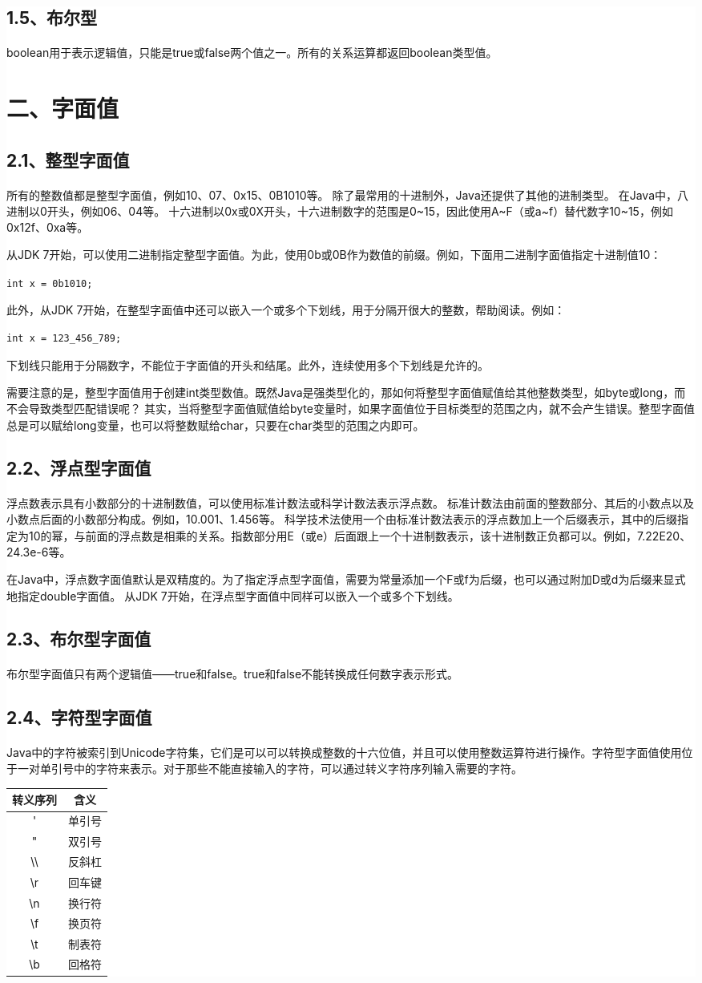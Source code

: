 ## **1.5、布尔型**
boolean用于表示逻辑值，只能是true或false两个值之一。所有的关系运算都返回boolean类型值。

# **二、字面值**
## **2.1、整型字面值**
所有的整数值都是整型字面值，例如10、07、0x15、0B1010等。
除了最常用的十进制外，Java还提供了其他的进制类型。
在Java中，八进制以0开头，例如06、04等。
十六进制以0x或0X开头，十六进制数字的范围是0~15，因此使用A~F（或a~f）替代数字10~15，例如0x12f、0xa等。

从JDK 7开始，可以使用二进制指定整型字面值。为此，使用0b或0B作为数值的前缀。例如，下面用二进制字面值指定十进制值10：

```
int x = 0b1010;
```
此外，从JDK 7开始，在整型字面值中还可以嵌入一个或多个下划线，用于分隔开很大的整数，帮助阅读。例如：

```
int x = 123_456_789;
```
下划线只能用于分隔数字，不能位于字面值的开头和结尾。此外，连续使用多个下划线是允许的。

需要注意的是，整型字面值用于创建int类型数值。既然Java是强类型化的，那如何将整型字面值赋值给其他整数类型，如byte或long，而不会导致类型匹配错误呢？
其实，当将整型字面值赋值给byte变量时，如果字面值位于目标类型的范围之内，就不会产生错误。整型字面值总是可以赋给long变量，也可以将整数赋给char，只要在char类型的范围之内即可。

## **2.2、浮点型字面值**
浮点数表示具有小数部分的十进制数值，可以使用标准计数法或科学计数法表示浮点数。
标准计数法由前面的整数部分、其后的小数点以及小数点后面的小数部分构成。例如，10.001、1.456等。
科学技术法使用一个由标准计数法表示的浮点数加上一个后缀表示，其中的后缀指定为10的幂，与前面的浮点数是相乘的关系。指数部分用E（或e）后面跟上一个十进制数表示，该十进制数正负都可以。例如，7.22E20、24.3e-6等。

在Java中，浮点数字面值默认是双精度的。为了指定浮点型字面值，需要为常量添加一个F或f为后缀，也可以通过附加D或d为后缀来显式地指定double字面值。
从JDK 7开始，在浮点型字面值中同样可以嵌入一个或多个下划线。

## **2.3、布尔型字面值**
布尔型字面值只有两个逻辑值——true和false。true和false不能转换成任何数字表示形式。

## **2.4、字符型字面值**
Java中的字符被索引到Unicode字符集，它们是可以可以转换成整数的十六位值，并且可以使用整数运算符进行操作。字符型字面值使用位于一对单引号中的字符来表示。对于那些不能直接输入的字符，可以通过转义字符序列输入需要的字符。

转义序列|含义
:--:|:--:
\'|单引号
\"|双引号
\\\ |反斜杠
\r|回车键
\n|换行符
\f|换页符
\t|制表符
\b|回格符
